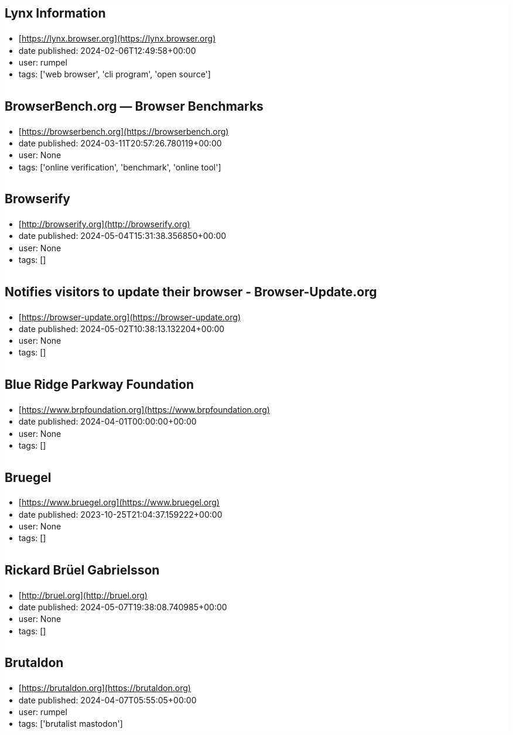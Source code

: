 ## Lynx Information
 - [https://lynx.browser.org](https://lynx.browser.org)
 - date published: 2024-02-06T12:49:58+00:00
 - user: rumpel
 - tags: ['web browser', 'cli program', 'open source']

## BrowserBench.org — Browser Benchmarks
 - [https://browserbench.org](https://browserbench.org)
 - date published: 2024-03-11T20:57:26.780119+00:00
 - user: None
 - tags: ['online verification', 'benchmark', 'online tool']

## Browserify
 - [http://browserify.org](http://browserify.org)
 - date published: 2024-05-04T15:31:38.356850+00:00
 - user: None
 - tags: []

## Notifies visitors to update their browser - Browser-Update.org
 - [https://browser-update.org](https://browser-update.org)
 - date published: 2024-05-02T10:38:13.132204+00:00
 - user: None
 - tags: []

## Blue Ridge Parkway Foundation
 - [https://www.brpfoundation.org](https://www.brpfoundation.org)
 - date published: 2024-04-01T00:00:00+00:00
 - user: None
 - tags: []

## Bruegel
 - [https://www.bruegel.org](https://www.bruegel.org)
 - date published: 2023-10-25T21:04:37.159222+00:00
 - user: None
 - tags: []

## Rickard Brüel Gabrielsson
 - [http://bruel.org](http://bruel.org)
 - date published: 2024-05-07T19:38:08.740985+00:00
 - user: None
 - tags: []

## Brutaldon
 - [https://brutaldon.org](https://brutaldon.org)
 - date published: 2024-04-07T05:55:05+00:00
 - user: rumpel
 - tags: ['brutalist mastodon']
